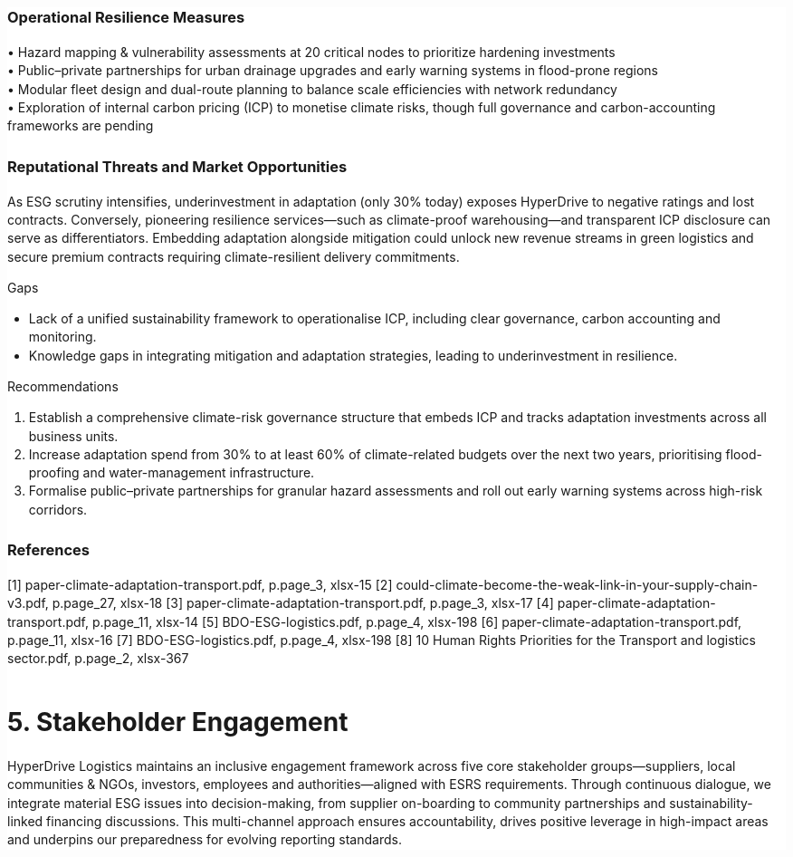 ### Operational Resilience Measures
• Hazard mapping & vulnerability assessments at 20 critical nodes to prioritize hardening investments  
• Public–private partnerships for urban drainage upgrades and early warning systems in flood-prone regions  
• Modular fleet design and dual-route planning to balance scale efficiencies with network redundancy  
• Exploration of internal carbon pricing (ICP) to monetise climate risks, though full governance and carbon-accounting frameworks are pending

### Reputational Threats and Market Opportunities
As ESG scrutiny intensifies, underinvestment in adaptation (only 30% today) exposes HyperDrive to negative ratings and lost contracts. Conversely, pioneering resilience services—such as climate-proof warehousing—and transparent ICP disclosure can serve as differentiators. Embedding adaptation alongside mitigation could unlock new revenue streams in green logistics and secure premium contracts requiring climate-resilient delivery commitments.

Gaps  
- Lack of a unified sustainability framework to operationalise ICP, including clear governance, carbon accounting and monitoring.  
- Knowledge gaps in integrating mitigation and adaptation strategies, leading to underinvestment in resilience.

Recommendations  
1. Establish a comprehensive climate-risk governance structure that embeds ICP and tracks adaptation investments across all business units.  
2. Increase adaptation spend from 30% to at least 60% of climate-related budgets over the next two years, prioritising flood-proofing and water-management infrastructure.  
3. Formalise public–private partnerships for granular hazard assessments and roll out early warning systems across high-risk corridors.

### References
[1] paper-climate-adaptation-transport.pdf, p.page_3, xlsx-15
[2] could-climate-become-the-weak-link-in-your-supply-chain-v3.pdf, p.page_27, xlsx-18
[3] paper-climate-adaptation-transport.pdf, p.page_3, xlsx-17
[4] paper-climate-adaptation-transport.pdf, p.page_11, xlsx-14
[5] BDO-ESG-logistics.pdf, p.page_4, xlsx-198
[6] paper-climate-adaptation-transport.pdf, p.page_11, xlsx-16
[7] BDO-ESG-logistics.pdf, p.page_4, xlsx-198
[8] 10 Human Rights Priorities for the Transport and logistics sector.pdf, p.page_2, xlsx-367

# 5. Stakeholder Engagement

HyperDrive Logistics maintains an inclusive engagement framework across five core stakeholder groups—suppliers, local communities & NGOs, investors, employees and authorities—aligned with ESRS requirements. Through continuous dialogue, we integrate material ESG issues into decision-making, from supplier on-boarding to community partnerships and sustainability-linked financing discussions. This multi-channel approach ensures accountability, drives positive leverage in high-impact areas and underpins our preparedness for evolving reporting standards.
